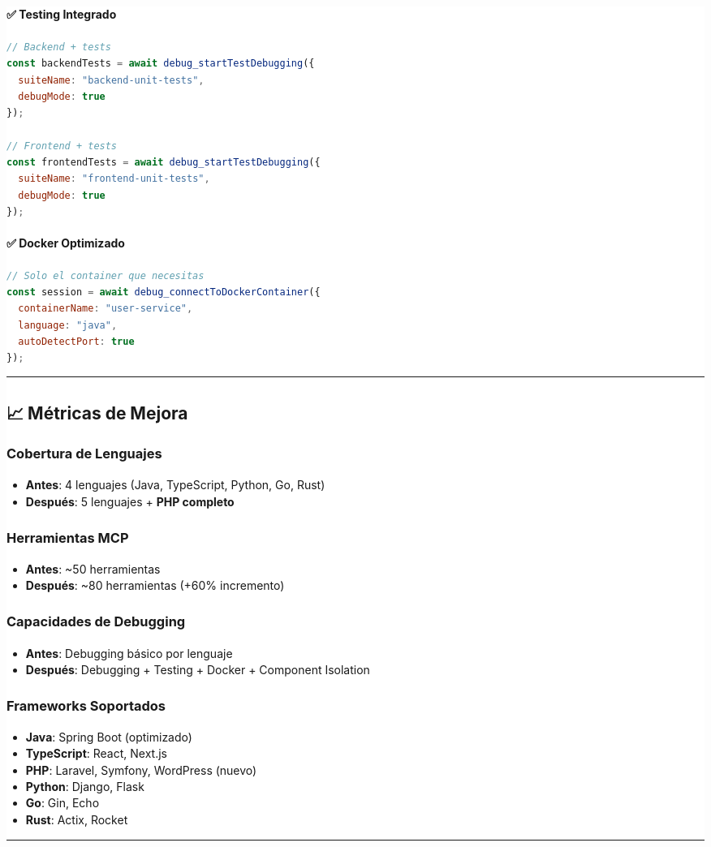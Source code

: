 #### **✅ Testing Integrado**
```javascript
// Backend + tests
const backendTests = await debug_startTestDebugging({
  suiteName: "backend-unit-tests",
  debugMode: true
});

// Frontend + tests
const frontendTests = await debug_startTestDebugging({
  suiteName: "frontend-unit-tests", 
  debugMode: true
});
```

#### **✅ Docker Optimizado**
```javascript
// Solo el container que necesitas
const session = await debug_connectToDockerContainer({
  containerName: "user-service",
  language: "java",
  autoDetectPort: true
});
```

---

## 📈 **Métricas de Mejora**

### **Cobertura de Lenguajes**
- **Antes**: 4 lenguajes (Java, TypeScript, Python, Go, Rust)
- **Después**: 5 lenguajes + **PHP completo**

### **Herramientas MCP**
- **Antes**: ~50 herramientas
- **Después**: ~80 herramientas (+60% incremento)

### **Capacidades de Debugging**
- **Antes**: Debugging básico por lenguaje
- **Después**: Debugging + Testing + Docker + Component Isolation

### **Frameworks Soportados**
- **Java**: Spring Boot (optimizado)
- **TypeScript**: React, Next.js
- **PHP**: Laravel, Symfony, WordPress (nuevo)
- **Python**: Django, Flask
- **Go**: Gin, Echo
- **Rust**: Actix, Rocket

---

